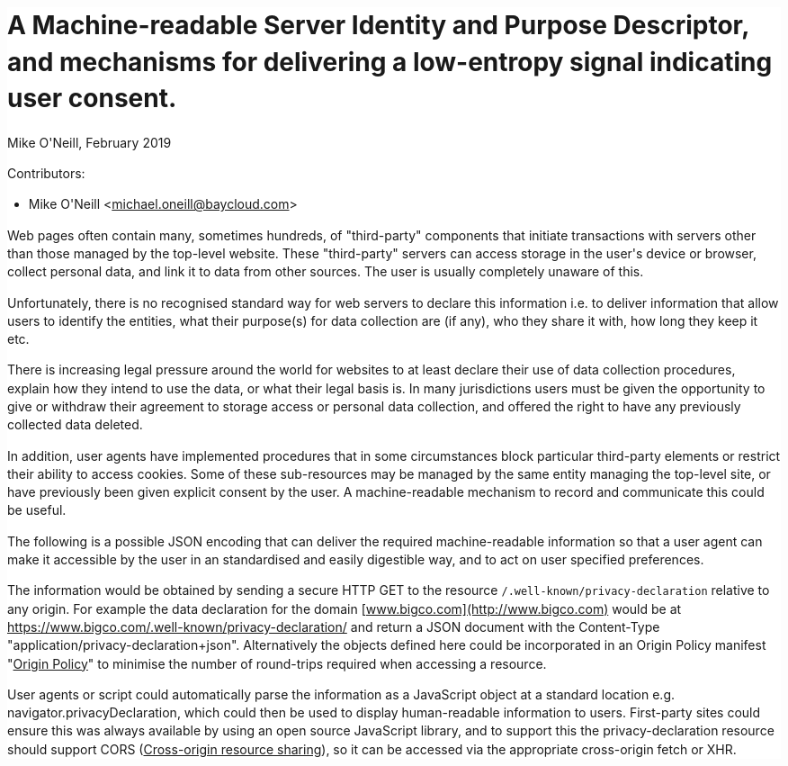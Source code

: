 # A Machine-readable Server Identity and Purpose Descriptor, and mechanisms for delivering a low-entropy signal indicating user consent. 

Mike O'Neill, February 2019

Contributors:
* Mike O'Neill <[michael.oneill@baycloud.com](mailto:michael.oneill@baycloud.com)>


Web pages often contain many, sometimes hundreds, of "third-party" components that initiate transactions with servers other 
than those managed by the top-level website. 
These "third-party" servers can access storage in the user's device or browser, collect personal data, 
and link it to data from other sources. The user is usually completely unaware of this.

Unfortunately, there is no recognised standard way for web servers to declare this information
i.e. to deliver information that allow users to identify the entities, 
what their purpose(s) for data collection are (if any), 
who they share it with, how long they keep it etc.

There is increasing legal pressure around the world for websites to at least declare their use of data collection procedures, 
explain how they intend to use the data, or what their legal basis is. 
In many jurisdictions users must be given the opportunity to give or withdraw their agreement to storage access or personal data collection, 
and offered the right to have any previously collected data deleted.

In addition, user agents have implemented procedures that in some circumstances block particular third-party elements
or restrict their ability to access cookies. Some of these sub-resources may be managed by the same entity managing the top-level site, 
or have previously been given explicit consent by the user. A machine-readable mechanism to record and communicate this could be useful.

The following is a possible JSON encoding that can deliver the required machine-readable information
so that a user agent can make it accessible by the user in an standardised and easily digestible way, 
and to act on user specified preferences.
 
The information would be obtained by sending a secure HTTP GET to the resource `/.well-known/privacy-declaration` relative to any origin. 
For example the data declaration for the domain [www.bigco.com](http://www.bigco.com) 
would be at <https://www.bigco.com/.well-known/privacy-declaration/> and return a JSON document with the Content-Type 
"application/privacy-declaration+json". 
Alternatively the objects defined here could be incorporated in an Origin Policy manifest "[Origin Policy](https://wicg.github.io/origin-policy/)" to minimise 
the number of round-trips required when accessing a resource.

User agents or script could automatically parse the information as a JavaScript object at a standard location 
e.g. navigator.privacyDeclaration, which could then be used to display human-readable information to users. 
First-party sites could ensure this was always available by using an open source JavaScript library, 
and to support this the privacy-declaration resource should support CORS 
([Cross-origin resource sharing](https://en.wikipedia.org/wiki/Cross-origin_resource_sharing)), 
so it can be accessed via the appropriate cross-origin fetch or XHR.
 